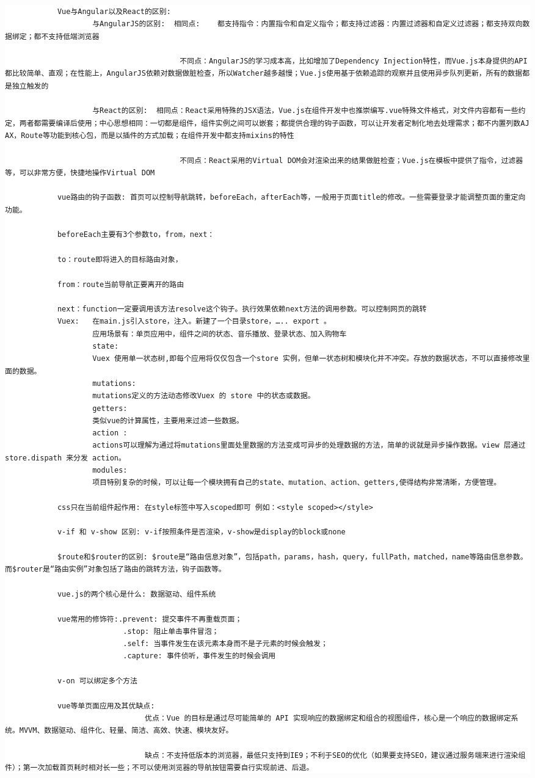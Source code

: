 				Vue与Angular以及React的区别:
						与AngularJS的区别:	相同点:	都支持指令：内置指令和自定义指令；都支持过滤器：内置过滤器和自定义过滤器；都支持双向数据绑定；都不支持低端浏览器
						  
											不同点：AngularJS的学习成本高，比如增加了Dependency Injection特性，而Vue.js本身提供的API都比较简单、直观；在性能上，AngularJS依赖对数据做脏检查，所以Watcher越多越慢；Vue.js使用基于依赖追踪的观察并且使用异步队列更新，所有的数据都是独立触发的
											
						与React的区别:	相同点：React采用特殊的JSX语法，Vue.js在组件开发中也推崇编写.vue特殊文件格式，对文件内容都有一些约定，两者都需要编译后使用；中心思想相同：一切都是组件，组件实例之间可以嵌套；都提供合理的钩子函数，可以让开发者定制化地去处理需求；都不内置列数AJAX，Route等功能到核心包，而是以插件的方式加载；在组件开发中都支持mixins的特性
							 
											不同点：React采用的Virtual DOM会对渲染出来的结果做脏检查；Vue.js在模板中提供了指令，过滤器等，可以非常方便，快捷地操作Virtual DOM
											
				vue路由的钩子函数:	首页可以控制导航跳转，beforeEach，afterEach等，一般用于页面title的修改。一些需要登录才能调整页面的重定向功能。

				beforeEach主要有3个参数to，from，next：
				
				to：route即将进入的目标路由对象，
				
				from：route当前导航正要离开的路由
				
				next：function一定要调用该方法resolve这个钩子。执行效果依赖next方法的调用参数。可以控制网页的跳转
				Vuex:	在main.js引入store，注入。新建了一个目录store，….. export 。
						应用场景有：单页应用中，组件之间的状态、音乐播放、登录状态、加入购物车
						state:
						Vuex 使用单一状态树,即每个应用将仅仅包含一个store 实例，但单一状态树和模块化并不冲突。存放的数据状态，不可以直接修改里面的数据。
						mutations:
						mutations定义的方法动态修改Vuex 的 store 中的状态或数据。
						getters:
						类似vue的计算属性，主要用来过滤一些数据。
						action :
						actions可以理解为通过将mutations里面处里数据的方法变成可异步的处理数据的方法，简单的说就是异步操作数据。view 层通过 store.dispath 来分发 action。
						modules:
						项目特别复杂的时候，可以让每一个模块拥有自己的state、mutation、action、getters,使得结构非常清晰，方便管理。
				
				css只在当前组件起作用: 在style标签中写入scoped即可 例如：<style scoped></style>
				
				v-if 和 v-show 区别: v-if按照条件是否渲染，v-show是display的block或none
				
				$route和$router的区别: $route是“路由信息对象”，包括path，params，hash，query，fullPath，matched，name等路由信息参数。而$router是“路由实例”对象包括了路由的跳转方法，钩子函数等。
				
				vue.js的两个核心是什么: 数据驱动、组件系统
				
				vue常用的修饰符:.prevent: 提交事件不再重载页面；
							   .stop: 阻止单击事件冒泡；
							   .self: 当事件发生在该元素本身而不是子元素的时候会触发；
							   .capture: 事件侦听，事件发生的时候会调用
							   
				v-on 可以绑定多个方法
				
				vue等单页面应用及其优缺点:
									优点：Vue 的目标是通过尽可能简单的 API 实现响应的数据绑定和组合的视图组件，核心是一个响应的数据绑定系统。MVVM、数据驱动、组件化、轻量、简洁、高效、快速、模块友好。
									
									缺点：不支持低版本的浏览器，最低只支持到IE9；不利于SEO的优化（如果要支持SEO，建议通过服务端来进行渲染组件）；第一次加载首页耗时相对长一些；不可以使用浏览器的导航按钮需要自行实现前进、后退。